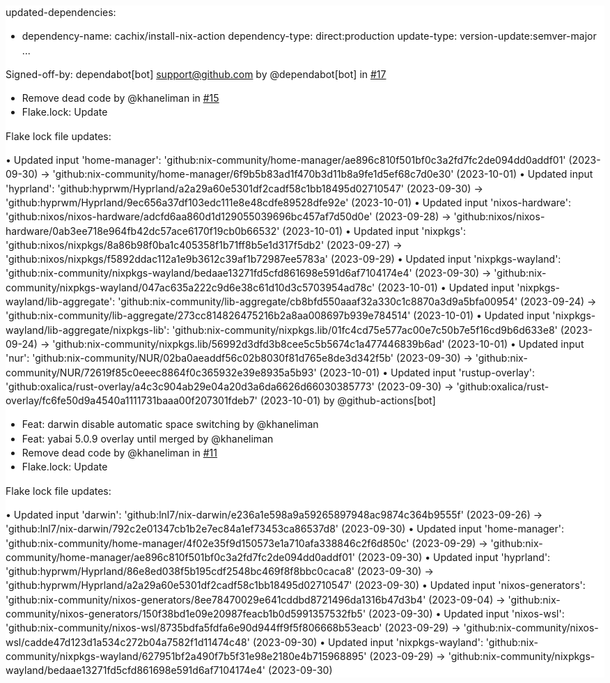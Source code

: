 updated-dependencies:
- dependency-name: cachix/install-nix-action
  dependency-type: direct:production
  update-type: version-update:semver-major
...

Signed-off-by: dependabot[bot] <support@github.com> by @dependabot[bot] in [#17](https://github.com/khaneliman/khanelinix/pull/17)
- Remove dead code by @khaneliman in [#15](https://github.com/khaneliman/khanelinix/pull/15)
- Flake.lock: Update

Flake lock file updates:

• Updated input 'home-manager':
    'github:nix-community/home-manager/ae896c810f501bf0c3a2fd7fc2de094dd0addf01' (2023-09-30)
  → 'github:nix-community/home-manager/6f9b5b83ad1f470b3d11b8a9fe1d5ef68c7d0e30' (2023-10-01)
• Updated input 'hyprland':
    'github:hyprwm/Hyprland/a2a29a60e5301df2cadf58c1bb18495d02710547' (2023-09-30)
  → 'github:hyprwm/Hyprland/9ec656a37df103edc111e8e48cdfe89528dfe92e' (2023-10-01)
• Updated input 'nixos-hardware':
    'github:nixos/nixos-hardware/adcfd6aa860d1d129055039696bc457af7d50d0e' (2023-09-28)
  → 'github:nixos/nixos-hardware/0ab3ee718e964fb42dc57ace6170f19cb0b66532' (2023-10-01)
• Updated input 'nixpkgs':
    'github:nixos/nixpkgs/8a86b98f0ba1c405358f1b71ff8b5e1d317f5db2' (2023-09-27)
  → 'github:nixos/nixpkgs/f5892ddac112a1e9b3612c39af1b72987ee5783a' (2023-09-29)
• Updated input 'nixpkgs-wayland':
    'github:nix-community/nixpkgs-wayland/bedaae13271fd5cfd861698e591d6af7104174e4' (2023-09-30)
  → 'github:nix-community/nixpkgs-wayland/047ac635a222c9d6e38c61d10d3c5703954ad78c' (2023-10-01)
• Updated input 'nixpkgs-wayland/lib-aggregate':
    'github:nix-community/lib-aggregate/cb8bfd550aaaf32a330c1c8870a3d9a5bfa00954' (2023-09-24)
  → 'github:nix-community/lib-aggregate/273cc814826475216b2a8aa008697b939e784514' (2023-10-01)
• Updated input 'nixpkgs-wayland/lib-aggregate/nixpkgs-lib':
    'github:nix-community/nixpkgs.lib/01fc4cd75e577ac00e7c50b7e5f16cd9b6d633e8' (2023-09-24)
  → 'github:nix-community/nixpkgs.lib/56992d3dfd3b8cee5c5b5674c1a477446839b6ad' (2023-10-01)
• Updated input 'nur':
    'github:nix-community/NUR/02ba0aeaddf56c02b8030f81d765e8de3d342f5b' (2023-09-30)
  → 'github:nix-community/NUR/72619f85c0eeec8864f0c365932e39e8935a5b93' (2023-10-01)
• Updated input 'rustup-overlay':
    'github:oxalica/rust-overlay/a4c3c904ab29e04a20d3a6da6626d66030385773' (2023-09-30)
  → 'github:oxalica/rust-overlay/fc6fe50d9a4540a1111731baaa00f207301fdeb7' (2023-10-01) by @github-actions[bot]
- Feat: darwin disable automatic space switching by @khaneliman
- Feat: yabai 5.0.9 overlay until merged by @khaneliman
- Remove dead code by @khaneliman in [#11](https://github.com/khaneliman/khanelinix/pull/11)
- Flake.lock: Update

Flake lock file updates:

• Updated input 'darwin':
    'github:lnl7/nix-darwin/e236a1e598a9a59265897948ac9874c364b9555f' (2023-09-26)
  → 'github:lnl7/nix-darwin/792c2e01347cb1b2e7ec84a1ef73453ca86537d8' (2023-09-30)
• Updated input 'home-manager':
    'github:nix-community/home-manager/4f02e35f9d150573e1a710afa338846c2f6d850c' (2023-09-29)
  → 'github:nix-community/home-manager/ae896c810f501bf0c3a2fd7fc2de094dd0addf01' (2023-09-30)
• Updated input 'hyprland':
    'github:hyprwm/Hyprland/86e8ed038f5b195cdf2548bc469f8f8bbc0caca8' (2023-09-30)
  → 'github:hyprwm/Hyprland/a2a29a60e5301df2cadf58c1bb18495d02710547' (2023-09-30)
• Updated input 'nixos-generators':
    'github:nix-community/nixos-generators/8ee78470029e641cddbd8721496da1316b47d3b4' (2023-09-04)
  → 'github:nix-community/nixos-generators/150f38bd1e09e20987feacb1b0d5991357532fb5' (2023-09-30)
• Updated input 'nixos-wsl':
    'github:nix-community/nixos-wsl/8735bdfa5fdfa6e90d944ff9f5f806668b53eacb' (2023-09-29)
  → 'github:nix-community/nixos-wsl/cadde47d123d1a534c272b04a7582f1d11474c48' (2023-09-30)
• Updated input 'nixpkgs-wayland':
    'github:nix-community/nixpkgs-wayland/627951bf2a490f7b5f31e98e2180e4b715968895' (2023-09-29)
  → 'github:nix-community/nixpkgs-wayland/bedaae13271fd5cfd861698e591d6af7104174e4' (2023-09-30)